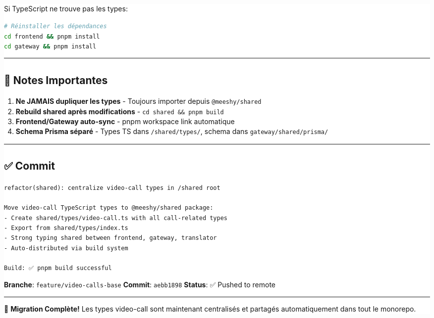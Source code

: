 Si TypeScript ne trouve pas les types:
```bash
# Réinstaller les dépendances
cd frontend && pnpm install
cd gateway && pnpm install
```

---

## 📝 Notes Importantes

1. **Ne JAMAIS dupliquer les types** - Toujours importer depuis `@meeshy/shared`
2. **Rebuild shared après modifications** - `cd shared && pnpm build`
3. **Frontend/Gateway auto-sync** - pnpm workspace link automatique
4. **Schema Prisma séparé** - Types TS dans `/shared/types/`, schema dans `gateway/shared/prisma/`

---

## ✅ Commit

```
refactor(shared): centralize video-call types in /shared root

Move video-call TypeScript types to @meeshy/shared package:
- Create shared/types/video-call.ts with all call-related types
- Export from shared/types/index.ts
- Strong typing shared between frontend, gateway, translator
- Auto-distributed via build system

Build: ✅ pnpm build successful
```

**Branche**: `feature/video-calls-base`
**Commit**: `aebb1898`
**Status**: ✅ Pushed to remote

---

🎉 **Migration Complète!** Les types video-call sont maintenant centralisés et partagés automatiquement dans tout le monorepo.
